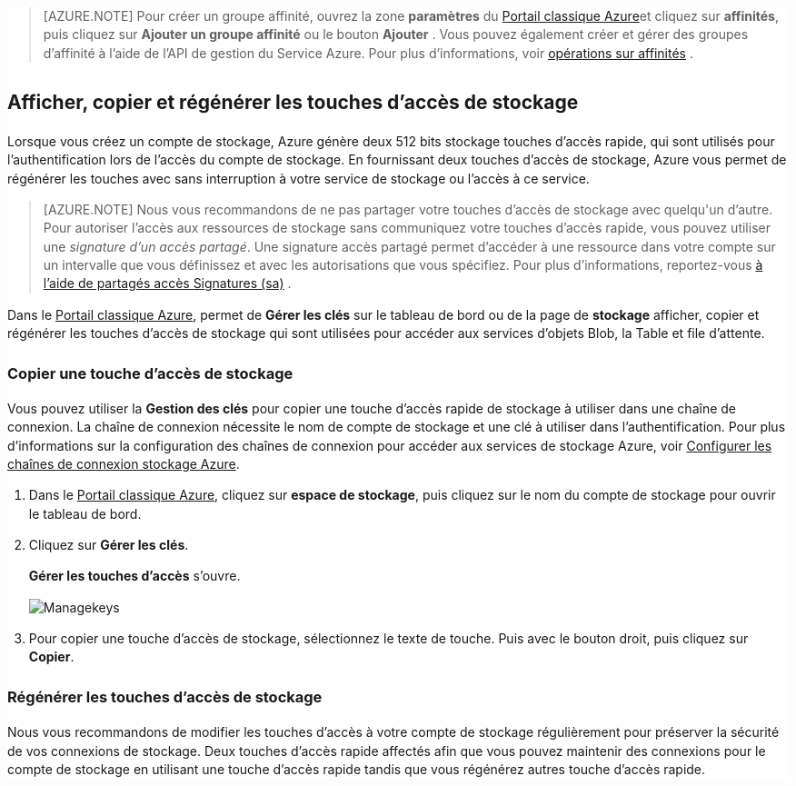 > [AZURE.NOTE]  Pour créer un groupe affinité, ouvrez la zone <b>paramètres</b> du [Portail classique Azure](https://manage.windowsazure.com)et cliquez sur <b>affinités</b>, puis cliquez sur <b>Ajouter un groupe affinité</b> ou le bouton <b>Ajouter</b> . Vous pouvez également créer et gérer des groupes d’affinité à l’aide de l’API de gestion du Service Azure. Pour plus d’informations, voir <a href="http://msdn.microsoft.com/library/azure/ee460798.aspx">opérations sur affinités</a> .

## <a name="view-copy-and-regenerate-storage-access-keys"></a>Afficher, copier et régénérer les touches d’accès de stockage

Lorsque vous créez un compte de stockage, Azure génère deux 512 bits stockage touches d’accès rapide, qui sont utilisés pour l’authentification lors de l’accès du compte de stockage. En fournissant deux touches d’accès de stockage, Azure vous permet de régénérer les touches avec sans interruption à votre service de stockage ou l’accès à ce service.

> [AZURE.NOTE] Nous vous recommandons de ne pas partager votre touches d’accès de stockage avec quelqu'un d’autre. Pour autoriser l’accès aux ressources de stockage sans communiquez votre touches d’accès rapide, vous pouvez utiliser une *signature d’un accès partagé*. Une signature accès partagé permet d’accéder à une ressource dans votre compte sur un intervalle que vous définissez et avec les autorisations que vous spécifiez. Pour plus d’informations, reportez-vous [à l’aide de partagés accès Signatures (sa)](storage-dotnet-shared-access-signature-part-1.md) .

Dans le [Portail classique Azure](https://manage.windowsazure.com), permet de **Gérer les clés** sur le tableau de bord ou de la page de **stockage** afficher, copier et régénérer les touches d’accès de stockage qui sont utilisées pour accéder aux services d’objets Blob, la Table et file d’attente.

### <a name="copy-a-storage-access-key"></a>Copier une touche d’accès de stockage  

Vous pouvez utiliser la **Gestion des clés** pour copier une touche d’accès rapide de stockage à utiliser dans une chaîne de connexion. La chaîne de connexion nécessite le nom de compte de stockage et une clé à utiliser dans l’authentification. Pour plus d’informations sur la configuration des chaînes de connexion pour accéder aux services de stockage Azure, voir [Configurer les chaînes de connexion stockage Azure](storage-configure-connection-string.md).

1. Dans le [Portail classique Azure](https://manage.windowsazure.com), cliquez sur **espace de stockage**, puis cliquez sur le nom du compte de stockage pour ouvrir le tableau de bord.

2. Cliquez sur **Gérer les clés**.

    **Gérer les touches d’accès** s’ouvre.

    ![Managekeys](./media/storage-create-storage-account-classic-portal/Storage_ManageKeys.png)


3. Pour copier une touche d’accès de stockage, sélectionnez le texte de touche. Puis avec le bouton droit, puis cliquez sur **Copier**.

### <a name="regenerate-storage-access-keys"></a>Régénérer les touches d’accès de stockage
Nous vous recommandons de modifier les touches d’accès à votre compte de stockage régulièrement pour préserver la sécurité de vos connexions de stockage. Deux touches d’accès rapide affectés afin que vous pouvez maintenir des connexions pour le compte de stockage en utilisant une touche d’accès rapide tandis que vous régénérez autres touche d’accès rapide.
